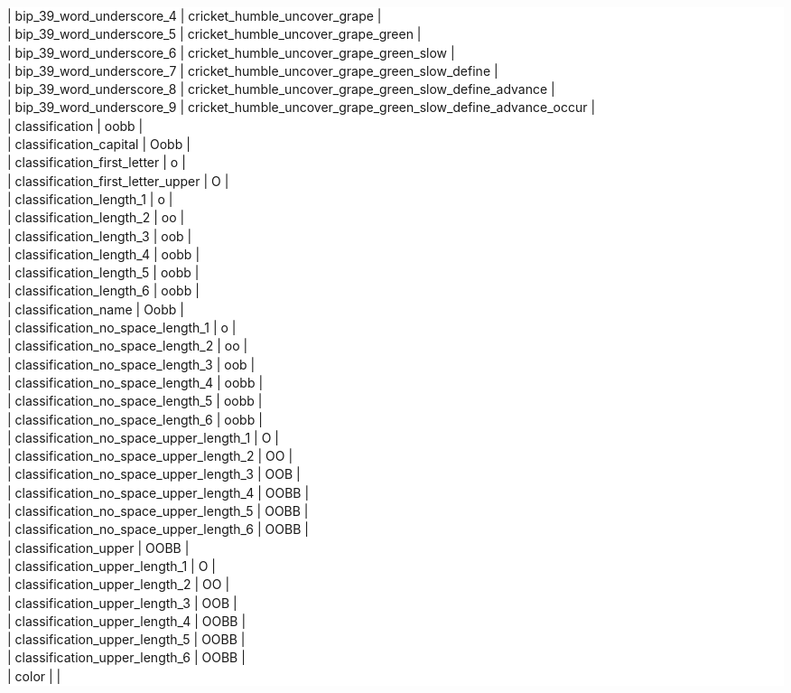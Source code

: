 | bip_39_word_underscore_4 | cricket_humble_uncover_grape |  
| bip_39_word_underscore_5 | cricket_humble_uncover_grape_green |  
| bip_39_word_underscore_6 | cricket_humble_uncover_grape_green_slow |  
| bip_39_word_underscore_7 | cricket_humble_uncover_grape_green_slow_define |  
| bip_39_word_underscore_8 | cricket_humble_uncover_grape_green_slow_define_advance |  
| bip_39_word_underscore_9 | cricket_humble_uncover_grape_green_slow_define_advance_occur |  
| classification | oobb |  
| classification_capital | Oobb |  
| classification_first_letter | o |  
| classification_first_letter_upper | O |  
| classification_length_1 | o |  
| classification_length_2 | oo |  
| classification_length_3 | oob |  
| classification_length_4 | oobb |  
| classification_length_5 | oobb |  
| classification_length_6 | oobb |  
| classification_name | Oobb |  
| classification_no_space_length_1 | o |  
| classification_no_space_length_2 | oo |  
| classification_no_space_length_3 | oob |  
| classification_no_space_length_4 | oobb |  
| classification_no_space_length_5 | oobb |  
| classification_no_space_length_6 | oobb |  
| classification_no_space_upper_length_1 | O |  
| classification_no_space_upper_length_2 | OO |  
| classification_no_space_upper_length_3 | OOB |  
| classification_no_space_upper_length_4 | OOBB |  
| classification_no_space_upper_length_5 | OOBB |  
| classification_no_space_upper_length_6 | OOBB |  
| classification_upper | OOBB |  
| classification_upper_length_1 | O |  
| classification_upper_length_2 | OO |  
| classification_upper_length_3 | OOB |  
| classification_upper_length_4 | OOBB |  
| classification_upper_length_5 | OOBB |  
| classification_upper_length_6 | OOBB |  
| color |  |  
